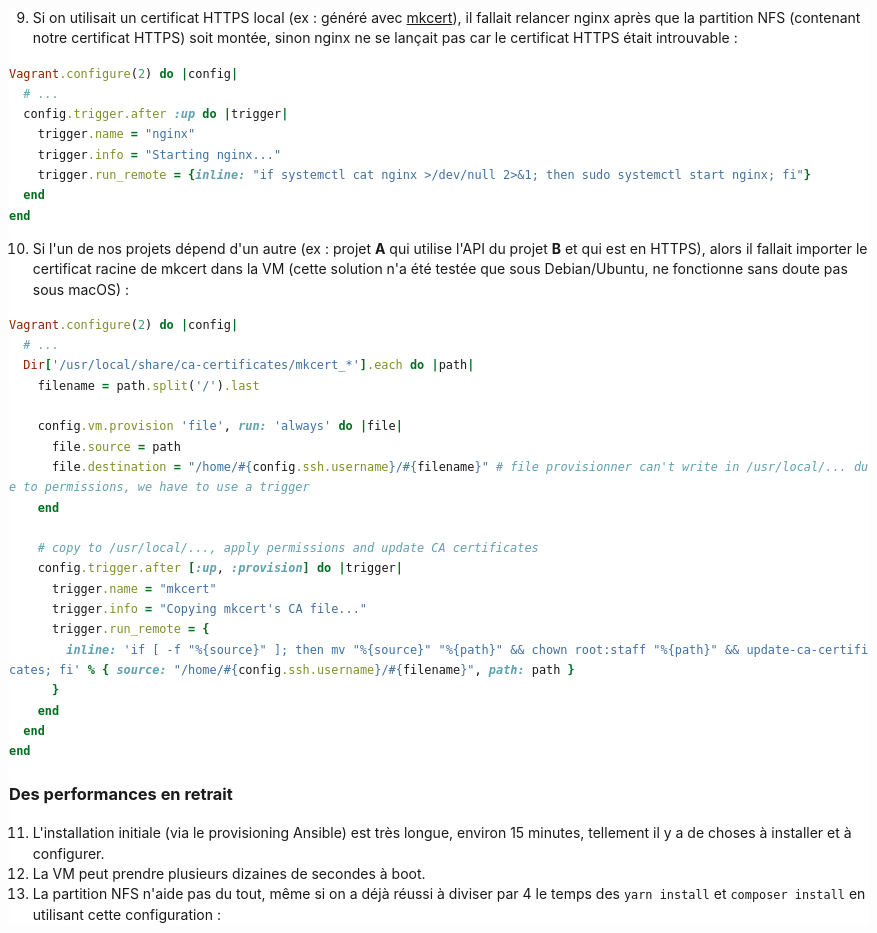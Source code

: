 9. Si on utilisait un certificat HTTPS local (ex : généré avec [mkcert](https://github.com/FiloSottile/mkcert)), il fallait relancer nginx après que la partition NFS (contenant notre certificat HTTPS)
   soit montée, sinon nginx ne se lançait pas car le certificat HTTPS était introuvable :

```ruby
Vagrant.configure(2) do |config|
  # ...
  config.trigger.after :up do |trigger|
    trigger.name = "nginx"
    trigger.info = "Starting nginx..."
    trigger.run_remote = {inline: "if systemctl cat nginx >/dev/null 2>&1; then sudo systemctl start nginx; fi"}
  end
end
```

10. Si l'un de nos projets dépend d'un autre (ex : projet **A** qui utilise l'API du projet **B** et qui est en HTTPS), alors il fallait importer le certificat racine de mkcert dans la VM (cette
    solution n'a été testée que sous Debian/Ubuntu, ne fonctionne sans doute pas sous macOS) :

```ruby
Vagrant.configure(2) do |config|
  # ...
  Dir['/usr/local/share/ca-certificates/mkcert_*'].each do |path|
    filename = path.split('/').last

    config.vm.provision 'file', run: 'always' do |file|
      file.source = path
      file.destination = "/home/#{config.ssh.username}/#{filename}" # file provisionner can't write in /usr/local/... due to permissions, we have to use a trigger
    end

    # copy to /usr/local/..., apply permissions and update CA certificates
    config.trigger.after [:up, :provision] do |trigger|
      trigger.name = "mkcert"
      trigger.info = "Copying mkcert's CA file..."
      trigger.run_remote = {
        inline: 'if [ -f "%{source}" ]; then mv "%{source}" "%{path}" && chown root:staff "%{path}" && update-ca-certificates; fi' % { source: "/home/#{config.ssh.username}/#{filename}", path: path }
      }
    end
  end
end
```

### Des performances en retrait

11. L'installation initiale (via le provisioning Ansible) est très longue, environ 15 minutes, tellement il y a de choses à installer et à configurer.
12. La VM peut prendre plusieurs dizaines de secondes à boot.
13. La partition NFS n'aide pas du tout, même si on a déjà réussi à diviser par 4 le temps des `yarn install` et `composer install` en utilisant cette configuration :
